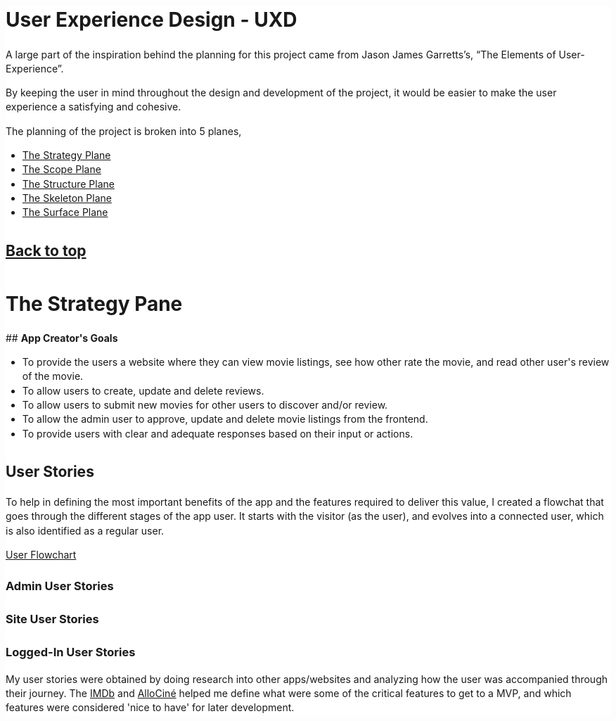 # **User Experience Design - UXD** 

A large part of the inspiration behind the planning for this project came from Jason James Garretts’s, “The Elements of User-Experience”.

By keeping the user in mind throughout the design and development of the project, it would be easier to make the user experience a satisfying and cohesive.

The planning of the project is broken into 5 planes,

* [The Strategy Plane](#the-strategy-pane)
* [The Scope Plane](#the-scope-plane)
* [The Structure Plane](#the-structure-plane)
* [The Skeleton Plane](#the-skeleton-plane)
* [The Surface Plane](#the-surface-plane)


[Back to top](<#watchit---project-portfolio-4>)
---

# **The Strategy Pane**

## **App Creator's Goals**

* To provide the users a website where they can view movie listings, see how other rate the movie, and read other user's review of the movie.
* To allow users to create, update and delete reviews.
* To allow users to submit new movies for other users to discover and/or review.
* To allow the admin user to approve, update and delete movie listings from the frontend.
* To provide users with clear and adequate responses based on their input or actions.

## User Stories

To help in defining the most important benefits of the app and the features required to deliver this value, I created a flowchat that goes through the different stages of the app user. It starts with the visitor (as the user), and evolves into a connected user, which is also identified as a regular user. 

[User Flowchart](./planning-docs/user-stories/images/user-flowchart.png)

### **Admin User Stories**

### **Site User Stories**

### **Logged-In User Stories**

My user stories were obtained by doing research into other apps/websites and analyzing how the user was accompanied through their journey. The [IMDb](https://www.imdb.com/) and [AlloCiné](https://www.allocine.fr/) helped me define what were some of the critical features to get to a MVP, and which features were considered 'nice to have' for later development. 
